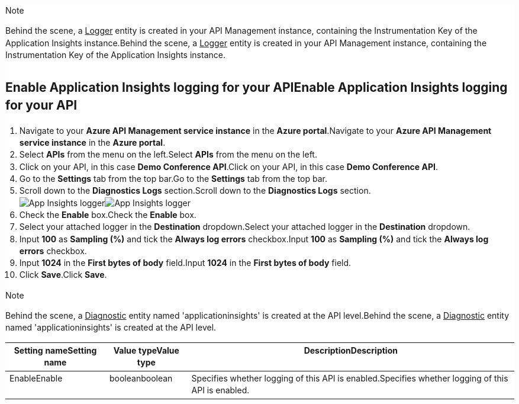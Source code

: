> [!NOTE]
> <span data-ttu-id="53960-128">Behind the scene, a [Logger](https://docs.microsoft.com/en-us/rest/api/apimanagement/logger/createorupdate) entity is created in your API Management instance, containing the Instrumentation Key of the Application Insights instance.</span><span class="sxs-lookup"><span data-stu-id="53960-128">Behind the scene, a [Logger](https://docs.microsoft.com/en-us/rest/api/apimanagement/logger/createorupdate) entity is created in your API Management instance, containing the Instrumentation Key of the Application Insights instance.</span></span>

## <a name="enable-application-insights-logging-for-your-api"></a><span data-ttu-id="53960-129">Enable Application Insights logging for your API</span><span class="sxs-lookup"><span data-stu-id="53960-129">Enable Application Insights logging for your API</span></span>

1. <span data-ttu-id="53960-130">Navigate to your **Azure API Management service instance** in the **Azure portal**.</span><span class="sxs-lookup"><span data-stu-id="53960-130">Navigate to your **Azure API Management service instance** in the **Azure portal**.</span></span>
2. <span data-ttu-id="53960-131">Select **APIs** from the menu on the left.</span><span class="sxs-lookup"><span data-stu-id="53960-131">Select **APIs** from the menu on the left.</span></span>
3. <span data-ttu-id="53960-132">Click on your API, in this case **Demo Conference API**.</span><span class="sxs-lookup"><span data-stu-id="53960-132">Click on your API, in this case **Demo Conference API**.</span></span>
4. <span data-ttu-id="53960-133">Go to the **Settings** tab from the top bar.</span><span class="sxs-lookup"><span data-stu-id="53960-133">Go to the **Settings** tab from the top bar.</span></span>
5. <span data-ttu-id="53960-134">Scroll down to the **Diagnostics Logs** section.</span><span class="sxs-lookup"><span data-stu-id="53960-134">Scroll down to the **Diagnostics Logs** section.</span></span>  
    <span data-ttu-id="53960-135">![App Insights logger](media/api-management-howto-app-insights/apim-app-insights-api-1.png)</span><span class="sxs-lookup"><span data-stu-id="53960-135">![App Insights logger](media/api-management-howto-app-insights/apim-app-insights-api-1.png)</span></span>  
6. <span data-ttu-id="53960-136">Check the **Enable** box.</span><span class="sxs-lookup"><span data-stu-id="53960-136">Check the **Enable** box.</span></span>
7. <span data-ttu-id="53960-137">Select your attached logger in the **Destination** dropdown.</span><span class="sxs-lookup"><span data-stu-id="53960-137">Select your attached logger in the **Destination** dropdown.</span></span>
8. <span data-ttu-id="53960-138">Input **100** as **Sampling (%)** and tick the **Always log errors** checkbox.</span><span class="sxs-lookup"><span data-stu-id="53960-138">Input **100** as **Sampling (%)** and tick the **Always log errors** checkbox.</span></span>
9. <span data-ttu-id="53960-139">Input **1024** in the **First bytes of body** field.</span><span class="sxs-lookup"><span data-stu-id="53960-139">Input **1024** in the **First bytes of body** field.</span></span>
10. <span data-ttu-id="53960-140">Click **Save**.</span><span class="sxs-lookup"><span data-stu-id="53960-140">Click **Save**.</span></span>

> [!NOTE]
> <span data-ttu-id="53960-141">Behind the scene, a [Diagnostic](https://docs.microsoft.com/en-us/rest/api/apimanagement/diagnostic/createorupdate) entity named 'applicationinsights' is created at the API level.</span><span class="sxs-lookup"><span data-stu-id="53960-141">Behind the scene, a [Diagnostic](https://docs.microsoft.com/en-us/rest/api/apimanagement/diagnostic/createorupdate) entity named 'applicationinsights' is created at the API level.</span></span>

| <span data-ttu-id="53960-142">Setting name</span><span class="sxs-lookup"><span data-stu-id="53960-142">Setting name</span></span>                        | <span data-ttu-id="53960-143">Value type</span><span class="sxs-lookup"><span data-stu-id="53960-143">Value type</span></span>                        | <span data-ttu-id="53960-144">Description</span><span class="sxs-lookup"><span data-stu-id="53960-144">Description</span></span>                                                                                                                                                                                                                                                                                                                                      |
|-------------------------------------|-----------------------------------|--------------------------------------------------------------------------------------------------------------------------------------------------------------------------------------------------------------------------------------------------------------------------------------------------------------------------------------------------|
| <span data-ttu-id="53960-145">Enable</span><span class="sxs-lookup"><span data-stu-id="53960-145">Enable</span></span>                              | <span data-ttu-id="53960-146">boolean</span><span class="sxs-lookup"><span data-stu-id="53960-146">boolean</span></span>                           | <span data-ttu-id="53960-147">Specifies whether logging of this API is enabled.</span><span class="sxs-lookup"><span data-stu-id="53960-147">Specifies whether logging of this API is enabled.</span></span>                                                                                                                                                                                                                                                                                                |